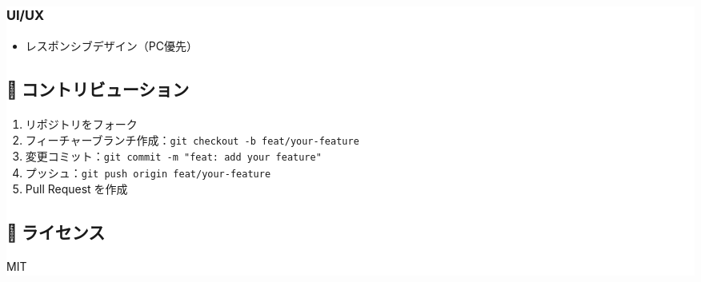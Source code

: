 ### UI/UX
- レスポンシブデザイン（PC優先）

## 🤝 コントリビューション
1. リポジトリをフォーク
2. フィーチャーブランチ作成：`git checkout -b feat/your-feature`
3. 変更コミット：`git commit -m "feat: add your feature"`
4. プッシュ：`git push origin feat/your-feature`
5. Pull Request を作成

## 📄 ライセンス
MIT
